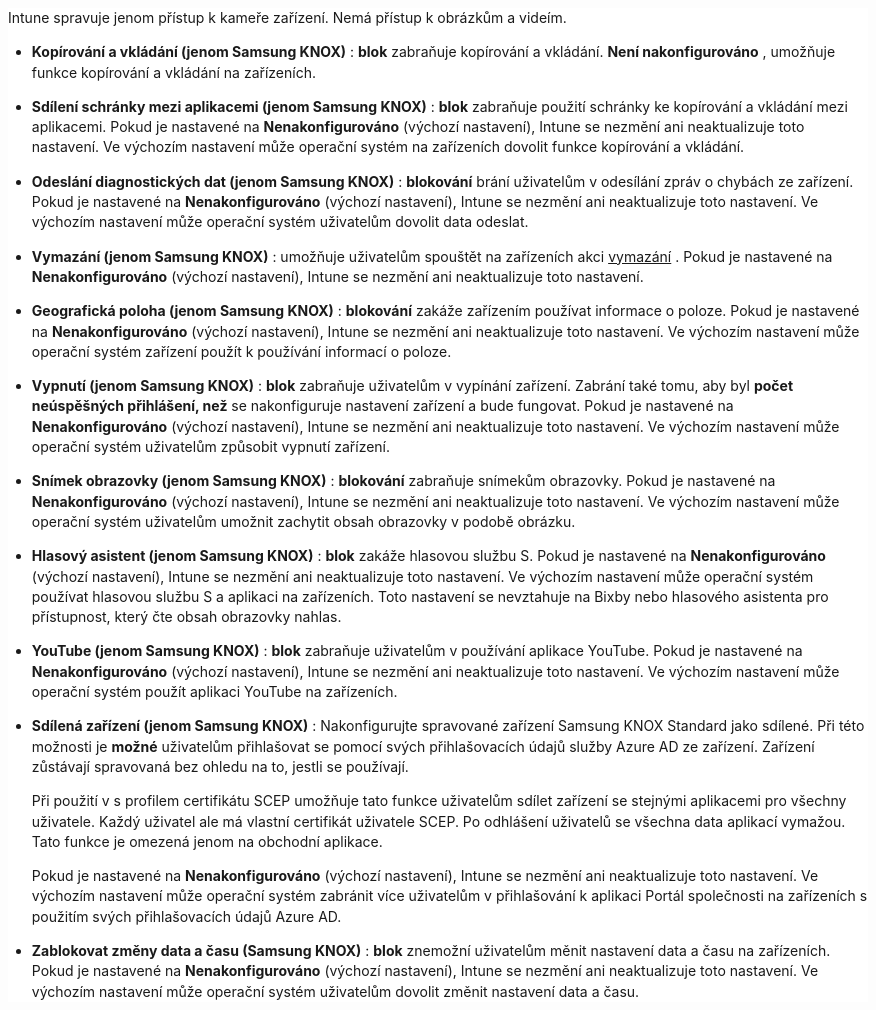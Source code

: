   Intune spravuje jenom přístup k kameře zařízení. Nemá přístup k obrázkům a videím.

- **Kopírování a vkládání (jenom Samsung KNOX)** : **blok** zabraňuje kopírování a vkládání. **Není nakonfigurováno** , umožňuje funkce kopírování a vkládání na zařízeních.
- **Sdílení schránky mezi aplikacemi (jenom Samsung KNOX)** : **blok** zabraňuje použití schránky ke kopírování a vkládání mezi aplikacemi. Pokud je nastavené na **Nenakonfigurováno** (výchozí nastavení), Intune se nezmění ani neaktualizuje toto nastavení. Ve výchozím nastavení může operační systém na zařízeních dovolit funkce kopírování a vkládání.
- **Odeslání diagnostických dat (jenom Samsung KNOX)** : **blokování** brání uživatelům v odesílání zpráv o chybách ze zařízení. Pokud je nastavené na **Nenakonfigurováno** (výchozí nastavení), Intune se nezmění ani neaktualizuje toto nastavení. Ve výchozím nastavení může operační systém uživatelům dovolit data odeslat.
- **Vymazání (jenom Samsung KNOX)** : umožňuje uživatelům spouštět na zařízeních akci [vymazání](../remote-actions/devices-wipe.md) . Pokud je nastavené na **Nenakonfigurováno** (výchozí nastavení), Intune se nezmění ani neaktualizuje toto nastavení.
- **Geografická poloha (jenom Samsung KNOX)** : **blokování** zakáže zařízením používat informace o poloze. Pokud je nastavené na **Nenakonfigurováno** (výchozí nastavení), Intune se nezmění ani neaktualizuje toto nastavení. Ve výchozím nastavení může operační systém zařízení použít k používání informací o poloze.
- **Vypnutí (jenom Samsung KNOX)** : **blok** zabraňuje uživatelům v vypínání zařízení. Zabrání také tomu, aby byl **počet neúspěšných přihlášení, než** se nakonfiguruje nastavení zařízení a bude fungovat. Pokud je nastavené na **Nenakonfigurováno** (výchozí nastavení), Intune se nezmění ani neaktualizuje toto nastavení. Ve výchozím nastavení může operační systém uživatelům způsobit vypnutí zařízení.
- **Snímek obrazovky (jenom Samsung KNOX)** : **blokování** zabraňuje snímekům obrazovky. Pokud je nastavené na **Nenakonfigurováno** (výchozí nastavení), Intune se nezmění ani neaktualizuje toto nastavení. Ve výchozím nastavení může operační systém uživatelům umožnit zachytit obsah obrazovky v podobě obrázku.
- **Hlasový asistent (jenom Samsung KNOX)** : **blok** zakáže hlasovou službu S. Pokud je nastavené na **Nenakonfigurováno** (výchozí nastavení), Intune se nezmění ani neaktualizuje toto nastavení. Ve výchozím nastavení může operační systém používat hlasovou službu S a aplikaci na zařízeních. Toto nastavení se nevztahuje na Bixby nebo hlasového asistenta pro přístupnost, který čte obsah obrazovky nahlas.
- **YouTube (jenom Samsung KNOX)** : **blok** zabraňuje uživatelům v používání aplikace YouTube. Pokud je nastavené na **Nenakonfigurováno** (výchozí nastavení), Intune se nezmění ani neaktualizuje toto nastavení. Ve výchozím nastavení může operační systém použít aplikaci YouTube na zařízeních.
- **Sdílená zařízení (jenom Samsung KNOX)** : Nakonfigurujte spravované zařízení Samsung KNOX Standard jako sdílené. Při této možnosti je **možné** uživatelům přihlašovat se pomocí svých přihlašovacích údajů služby Azure AD ze zařízení. Zařízení zůstávají spravovaná bez ohledu na to, jestli se používají.

  Při použití v s profilem certifikátu SCEP umožňuje tato funkce uživatelům sdílet zařízení se stejnými aplikacemi pro všechny uživatele. Každý uživatel ale má vlastní certifikát uživatele SCEP. Po odhlášení uživatelů se všechna data aplikací vymažou. Tato funkce je omezená jenom na obchodní aplikace.

  Pokud je nastavené na **Nenakonfigurováno** (výchozí nastavení), Intune se nezmění ani neaktualizuje toto nastavení. Ve výchozím nastavení může operační systém zabránit více uživatelům v přihlašování k aplikaci Portál společnosti na zařízeních s použitím svých přihlašovacích údajů Azure AD.
- **Zablokovat změny data a času (Samsung KNOX)** : **blok** znemožní uživatelům měnit nastavení data a času na zařízeních. Pokud je nastavené na **Nenakonfigurováno** (výchozí nastavení), Intune se nezmění ani neaktualizuje toto nastavení. Ve výchozím nastavení může operační systém uživatelům dovolit změnit nastavení data a času.
